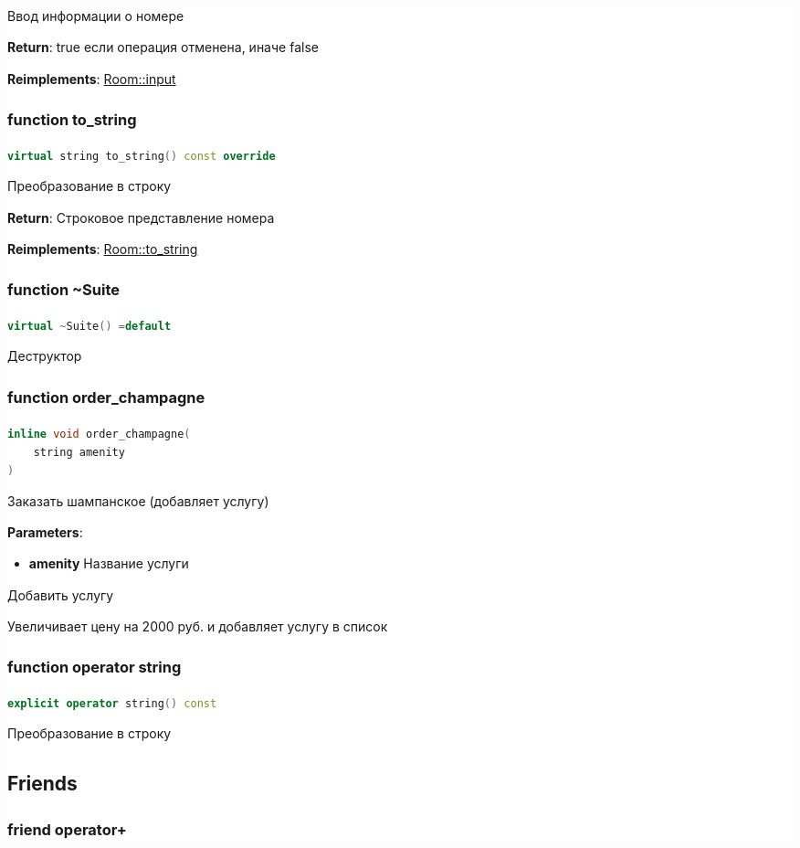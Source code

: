 Ввод информации о номере 

**Return**: true если операция отменена, иначе false 

**Reimplements**: [Room::input](Classes/class_room.md#function-input)


### function to_string

```cpp
virtual string to_string() const override
```

Преобразование в строку 

**Return**: Строковое представление номера 

**Reimplements**: [Room::to_string](Classes/class_room.md#function-to-string)


### function ~Suite

```cpp
virtual ~Suite() =default
```

Деструктор 

### function order_champagne

```cpp
inline void order_champagne(
    string amenity
)
```

Заказать шампанское (добавляет услугу) 

**Parameters**: 

  * **amenity** Название услуги


Добавить услугу


Увеличивает цену на 2000 руб. и добавляет услугу в список 


### function operator string

```cpp
explicit operator string() const
```

Преобразование в строку 

## Friends

### friend operator+
